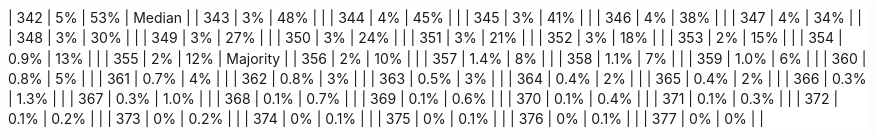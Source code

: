 | 342 | 5% | 53% | Median |
| 343 | 3% | 48% |  |
| 344 | 4% | 45% |  |
| 345 | 3% | 41% |  |
| 346 | 4% | 38% |  |
| 347 | 4% | 34% |  |
| 348 | 3% | 30% |  |
| 349 | 3% | 27% |  |
| 350 | 3% | 24% |  |
| 351 | 3% | 21% |  |
| 352 | 3% | 18% |  |
| 353 | 2% | 15% |  |
| 354 | 0.9% | 13% |  |
| 355 | 2% | 12% | Majority |
| 356 | 2% | 10% |  |
| 357 | 1.4% | 8% |  |
| 358 | 1.1% | 7% |  |
| 359 | 1.0% | 6% |  |
| 360 | 0.8% | 5% |  |
| 361 | 0.7% | 4% |  |
| 362 | 0.8% | 3% |  |
| 363 | 0.5% | 3% |  |
| 364 | 0.4% | 2% |  |
| 365 | 0.4% | 2% |  |
| 366 | 0.3% | 1.3% |  |
| 367 | 0.3% | 1.0% |  |
| 368 | 0.1% | 0.7% |  |
| 369 | 0.1% | 0.6% |  |
| 370 | 0.1% | 0.4% |  |
| 371 | 0.1% | 0.3% |  |
| 372 | 0.1% | 0.2% |  |
| 373 | 0% | 0.2% |  |
| 374 | 0% | 0.1% |  |
| 375 | 0% | 0.1% |  |
| 376 | 0% | 0.1% |  |
| 377 | 0% | 0% |  |
